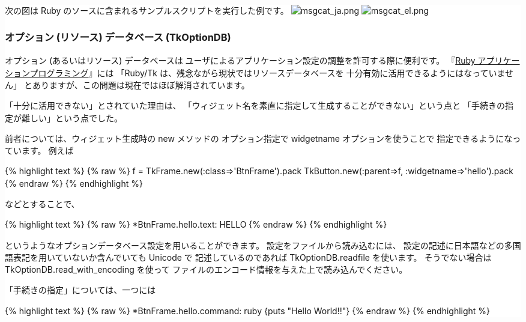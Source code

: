 次の図は Ruby のソースに含まれるサンプルスクリプトを実行した例です。
![msgcat_ja.png]({{base}}{{site.baseurl}}/images/0003-RubyTkMovement/msgcat_ja.png)
![msgcat_el.png]({{base}}{{site.baseurl}}/images/0003-RubyTkMovement/msgcat_el.png)

### オプション (リソース) データベース (TkOptionDB)

オプション (あるいはリソース) データベースは
ユーザによるアプリケーション設定の調整を許可する際に便利です。
『[Ruby アプリケーションプログラミング](http://ssl.ohmsha.co.jp/cgi-bin/menu.cgi?ISBN=4-274-06461-1)』には
「Ruby/Tk は、残念ながら現状ではリソースデータベースを
十分有効に活用できるようにはなっていません」
とありますが、この問題は現在ではほぼ解消されています。

「十分に活用できない」とされていた理由は、
「ウィジェット名を素直に指定して生成することができない」という点と
「手続きの指定が難しい」という点でした。

前者については、ウィジェット生成時の new メソッドの
オプション指定で widgetname オプションを使うことで
指定できるようになっています。
例えば

{% highlight text %}
{% raw %}
 f = TkFrame.new(:class=>'BtnFrame').pack
 TkButton.new(:parent=>f, :widgetname=>'hello').pack
{% endraw %}
{% endhighlight %}


などとすることで、

{% highlight text %}
{% raw %}
 *BtnFrame.hello.text: HELLO
{% endraw %}
{% endhighlight %}


というようなオプションデータベース設定を用いることができます。
設定をファイルから読み込むには、
設定の記述に日本語などの多国語表記を用いていないか含んでいても Unicode で
記述しているのであれば TkOptionDB.readfile を使います。
そうでない場合は TkOptionDB.read_with_encoding を使って
ファイルのエンコード情報を与えた上で読み込んでください。

「手続きの指定」については、一つには

{% highlight text %}
{% raw %}
 *BtnFrame.hello.command: ruby {puts "Hello World!!"}
{% endraw %}
{% endhighlight %}

